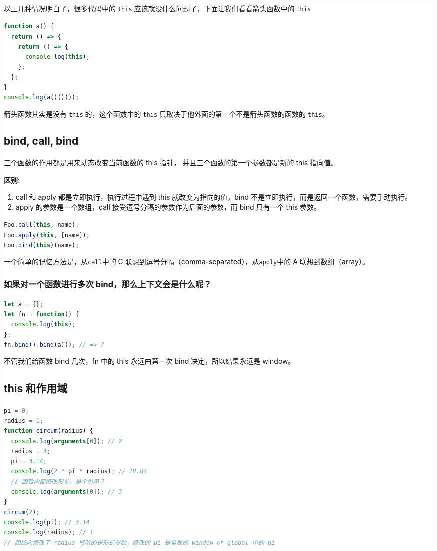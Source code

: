 以上几种情况明白了，很多代码中的 `this` 应该就没什么问题了，下面让我们看看箭头函数中的 `this`

```js
function a() {
  return () => {
    return () => {
      console.log(this);
    };
  };
}
console.log(a()()());
```

箭头函数其实是没有 `this` 的，这个函数中的 `this` 只取决于他外面的第一个不是箭头函数的函数的 `this`。

## bind, call, bind

三个函数的作用都是用来动态改变当前函数的 this 指针， 并且三个函数的第一个参数都是新的 this 指向值。

**区别**:

1. call 和 apply 都是立即执行，执行过程中遇到 this 就改变为指向的值，bind 不是立即执行，而是返回一个函数，需要手动执行。
2. apply 的参数是一个数组，call 接受逗号分隔的参数作为后面的参数，而 bind 只有一个 this 参数。

```js
Foo.call(this, name);
Foo.apply(this, [name]);
Foo.bind(this)(name);
```

一个简单的记忆方法是，从`call`中的 C 联想到逗号分隔（comma-separated），从`apply`中的 A 联想到数组（array）。

### 如果对一个函数进行多次 bind，那么上下文会是什么呢？

```js
let a = {};
let fn = function() {
  console.log(this);
};
fn.bind().bind(a)(); // => ?
```

不管我们给函数 bind 几次，fn 中的 this 永远由第一次 bind 决定，所以结果永远是 window。

## this 和作用域

```js
pi = 0;
radius = 1;
function circum(radius) {
  console.log(arguments[0]); // 2
  radius = 3;
  pi = 3.14;
  console.log(2 * pi * radius); // 18.84
  // 函数内部修改形参，是个引用？
  console.log(arguments[0]); // 3
}
circum(2);
console.log(pi); // 3.14
console.log(radius); // 1
// 函数内修改了 radius 修改的是形式参数，修改的 pi 是全局的 window or global 中的 pi
```
